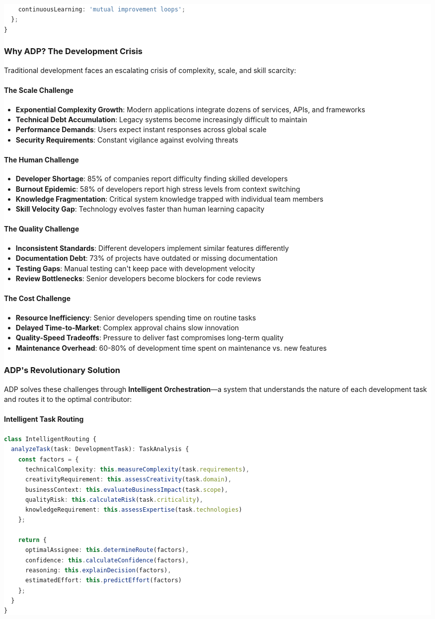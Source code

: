 ```typescript
    continuousLearning: 'mutual improvement loops';
  };
}
```

### Why ADP? The Development Crisis

Traditional development faces an escalating crisis of complexity, scale, and skill scarcity:

#### The Scale Challenge
- **Exponential Complexity Growth**: Modern applications integrate dozens of services, APIs, and frameworks
- **Technical Debt Accumulation**: Legacy systems become increasingly difficult to maintain
- **Performance Demands**: Users expect instant responses across global scale
- **Security Requirements**: Constant vigilance against evolving threats

#### The Human Challenge
- **Developer Shortage**: 85% of companies report difficulty finding skilled developers
- **Burnout Epidemic**: 58% of developers report high stress levels from context switching
- **Knowledge Fragmentation**: Critical system knowledge trapped with individual team members
- **Skill Velocity Gap**: Technology evolves faster than human learning capacity

#### The Quality Challenge
- **Inconsistent Standards**: Different developers implement similar features differently
- **Documentation Debt**: 73% of projects have outdated or missing documentation
- **Testing Gaps**: Manual testing can't keep pace with development velocity
- **Review Bottlenecks**: Senior developers become blockers for code reviews

#### The Cost Challenge
- **Resource Inefficiency**: Senior developers spending time on routine tasks
- **Delayed Time-to-Market**: Complex approval chains slow innovation
- **Quality-Speed Tradeoffs**: Pressure to deliver fast compromises long-term quality
- **Maintenance Overhead**: 60-80% of development time spent on maintenance vs. new features

### ADP's Revolutionary Solution

ADP solves these challenges through **Intelligent Orchestration**—a system that understands the nature of each development task and routes it to the optimal contributor:

#### Intelligent Task Routing
```typescript
class IntelligentRouting {
  analyzeTask(task: DevelopmentTask): TaskAnalysis {
    const factors = {
      technicalComplexity: this.measureComplexity(task.requirements),
      creativityRequirement: this.assessCreativity(task.domain),
      businessContext: this.evaluateBusinessImpact(task.scope),
      qualityRisk: this.calculateRisk(task.criticality),
      knowledgeRequirement: this.assessExpertise(task.technologies)
    };
    
    return {
      optimalAssignee: this.determineRoute(factors),
      confidence: this.calculateConfidence(factors),
      reasoning: this.explainDecision(factors),
      estimatedEffort: this.predictEffort(factors)
    };
  }
}
```
